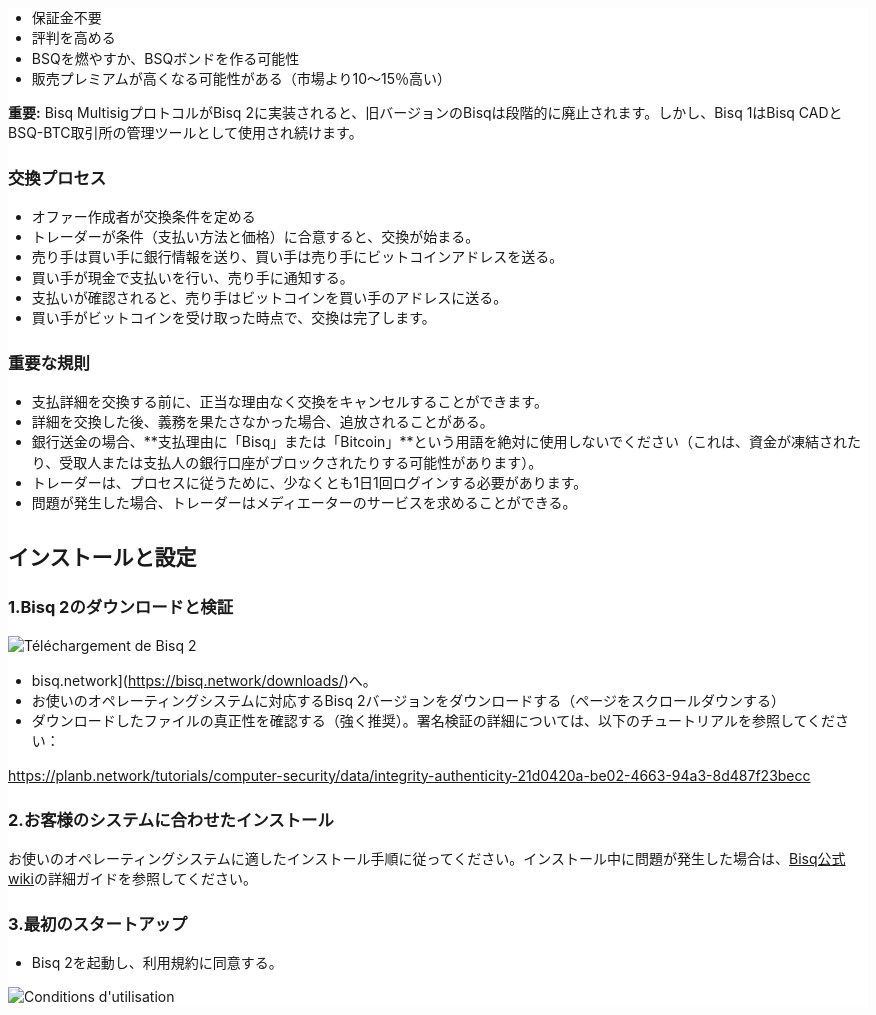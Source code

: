 
- 保証金不要
- 評判を高める
- BSQを燃やすか、BSQボンドを作る可能性
- 販売プレミアムが高くなる可能性がある（市場より10～15％高い）

**重要:** Bisq MultisigプロトコルがBisq 2に実装されると、旧バージョンのBisqは段階的に廃止されます。しかし、Bisq 1はBisq CADとBSQ-BTC取引所の管理ツールとして使用され続けます。

### 交換プロセス


- オファー作成者が交換条件を定める
- トレーダーが条件（支払い方法と価格）に合意すると、交換が始まる。
- 売り手は買い手に銀行情報を送り、買い手は売り手にビットコインアドレスを送る。
- 買い手が現金で支払いを行い、売り手に通知する。
- 支払いが確認されると、売り手はビットコインを買い手のアドレスに送る。
- 買い手がビットコインを受け取った時点で、交換は完了します。

### 重要な規則


- 支払詳細を交換する前に、正当な理由なく交換をキャンセルすることができます。
- 詳細を交換した後、義務を果たさなかった場合、追放されることがある。
- 銀行送金の場合、**支払理由に「Bisq」または「Bitcoin」**という用語を絶対に使用しないでください（これは、資金が凍結されたり、受取人または支払人の銀行口座がブロックされたりする可能性があります）。
- トレーダーは、プロセスに従うために、少なくとも1日1回ログインする必要があります。
- 問題が発生した場合、トレーダーはメディエーターのサービスを求めることができる。

## インストールと設定

### 1.Bisq 2のダウンロードと検証

![Téléchargement de Bisq 2](assets/fr/01.webp)


- bisq.network](https://bisq.network/downloads/)へ。
- お使いのオペレーティングシステムに対応するBisq 2バージョンをダウンロードする（ページをスクロールダウンする）
- ダウンロードしたファイルの真正性を確認する（強く推奨）。署名検証の詳細については、以下のチュートリアルを参照してください：

https://planb.network/tutorials/computer-security/data/integrity-authenticity-21d0420a-be02-4663-94a3-8d487f23becc

### 2.お客様のシステムに合わせたインストール

お使いのオペレーティングシステムに適したインストール手順に従ってください。インストール中に問題が発生した場合は、[Bisq公式wiki](https://bisq.wiki/Downloading_and_installing)の詳細ガイドを参照してください。

### 3.最初のスタートアップ


- Bisq 2を起動し、利用規約に同意する。

![Conditions d'utilisation](assets/fr/01.webp)
